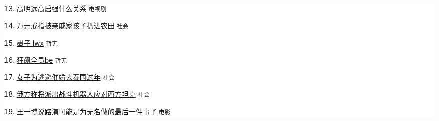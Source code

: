 13. [高明远高启强什么关系](https://m.weibo.cn/search?containerid=100103type%3D1%26t%3D10%26q%3D%23%E9%AB%98%E6%98%8E%E8%BF%9C%E9%AB%98%E5%90%AF%E5%BC%BA%E4%BB%80%E4%B9%88%E5%85%B3%E7%B3%BB%23&stream_entry_id=31&isnewpage=1&extparam=seat%3D1%26realpos%3D12%26band_rank%3D12%26lcate%3D5001%26pos%3D11%26c_type%3D31%26filter_type%3Drealtimehot%26flag%3D1%26q%3D%2523%25E9%25AB%2598%25E6%2598%258E%25E8%25BF%259C%25E9%25AB%2598%25E5%2590%25AF%25E5%25BC%25BA%25E4%25BB%2580%25E4%25B9%2588%25E5%2585%25B3%25E7%25B3%25BB%2523%26stream_entry_id%3D31%26dgr%3D0%26cate%3D5001%26display_time%3D1674787661%26pre_seqid%3D16747876614830256539386&luicode=10000011&lfid=106003type%3D25%26t%3D3%26disable_hot%3D1%26filter_type%3Drealtimehot) `电视剧` 

14. [万元戒指被亲戚家孩子扔进农田](https://m.weibo.cn/search?containerid=100103type%3D1%26t%3D10%26q%3D%23%E4%B8%87%E5%85%83%E6%88%92%E6%8C%87%E8%A2%AB%E4%BA%B2%E6%88%9A%E5%AE%B6%E5%AD%A9%E5%AD%90%E6%89%94%E8%BF%9B%E5%86%9C%E7%94%B0%23&stream_entry_id=31&isnewpage=1&extparam=seat%3D1%26realpos%3D13%26band_rank%3D13%26lcate%3D5001%26pos%3D12%26c_type%3D31%26filter_type%3Drealtimehot%26flag%3D0%26q%3D%2523%25E4%25B8%2587%25E5%2585%2583%25E6%2588%2592%25E6%258C%2587%25E8%25A2%25AB%25E4%25BA%25B2%25E6%2588%259A%25E5%25AE%25B6%25E5%25AD%25A9%25E5%25AD%2590%25E6%2589%2594%25E8%25BF%259B%25E5%2586%259C%25E7%2594%25B0%2523%26stream_entry_id%3D31%26dgr%3D0%26cate%3D5001%26display_time%3D1674787661%26pre_seqid%3D16747876614830256539386&luicode=10000011&lfid=106003type%3D25%26t%3D3%26disable_hot%3D1%26filter_type%3Drealtimehot) `社会` 

15. [墨子 lwx](https://m.weibo.cn/search?containerid=100103type%3D1%26t%3D10%26q%3D%E5%A2%A8%E5%AD%90+lwx&stream_entry_id=31&isnewpage=1&extparam=seat%3D1%26realpos%3D14%26band_rank%3D14%26lcate%3D5001%26pos%3D13%26c_type%3D31%26filter_type%3Drealtimehot%26flag%3D0%26q%3D%25E5%25A2%25A8%25E5%25AD%2590%2520lwx%26stream_entry_id%3D31%26dgr%3D0%26cate%3D5001%26display_time%3D1674787661%26pre_seqid%3D16747876614830256539386&luicode=10000011&lfid=106003type%3D25%26t%3D3%26disable_hot%3D1%26filter_type%3Drealtimehot) `暂无` 

16. [狂飙全员be](https://m.weibo.cn/search?containerid=100103type%3D1%26t%3D10%26q%3D%23%E7%8B%82%E9%A3%99%E5%85%A8%E5%91%98be%23&stream_entry_id=31&isnewpage=1&extparam=seat%3D1%26realpos%3D15%26band_rank%3D15%26lcate%3D5001%26pos%3D14%26c_type%3D31%26filter_type%3Drealtimehot%26flag%3D2%26q%3D%2523%25E7%258B%2582%25E9%25A3%2599%25E5%2585%25A8%25E5%2591%2598be%2523%26stream_entry_id%3D31%26dgr%3D0%26cate%3D5001%26display_time%3D1674787661%26pre_seqid%3D16747876614830256539386&luicode=10000011&lfid=106003type%3D25%26t%3D3%26disable_hot%3D1%26filter_type%3Drealtimehot) `暂无` 

17. [女子为逃避催婚去泰国过年](https://m.weibo.cn/search?containerid=100103type%3D1%26t%3D10%26q%3D%23%E5%A5%B3%E5%AD%90%E4%B8%BA%E9%80%83%E9%81%BF%E5%82%AC%E5%A9%9A%E5%8E%BB%E6%B3%B0%E5%9B%BD%E8%BF%87%E5%B9%B4%23&stream_entry_id=31&isnewpage=1&extparam=seat%3D1%26realpos%3D16%26band_rank%3D16%26lcate%3D5001%26pos%3D15%26c_type%3D31%26filter_type%3Drealtimehot%26flag%3D1%26q%3D%2523%25E5%25A5%25B3%25E5%25AD%2590%25E4%25B8%25BA%25E9%2580%2583%25E9%2581%25BF%25E5%2582%25AC%25E5%25A9%259A%25E5%258E%25BB%25E6%25B3%25B0%25E5%259B%25BD%25E8%25BF%2587%25E5%25B9%25B4%2523%26stream_entry_id%3D31%26dgr%3D0%26cate%3D5001%26display_time%3D1674787661%26pre_seqid%3D16747876614830256539386&luicode=10000011&lfid=106003type%3D25%26t%3D3%26disable_hot%3D1%26filter_type%3Drealtimehot) `社会` 

18. [俄方称将派出战斗机器人应对西方坦克](https://m.weibo.cn/search?containerid=100103type%3D1%26t%3D10%26q%3D%23%E4%BF%84%E6%96%B9%E7%A7%B0%E5%B0%86%E6%B4%BE%E5%87%BA%E6%88%98%E6%96%97%E6%9C%BA%E5%99%A8%E4%BA%BA%E5%BA%94%E5%AF%B9%E8%A5%BF%E6%96%B9%E5%9D%A6%E5%85%8B%23&stream_entry_id=31&isnewpage=1&extparam=seat%3D1%26realpos%3D17%26band_rank%3D17%26lcate%3D5001%26pos%3D16%26c_type%3D31%26filter_type%3Drealtimehot%26flag%3D1%26q%3D%2523%25E4%25BF%2584%25E6%2596%25B9%25E7%25A7%25B0%25E5%25B0%2586%25E6%25B4%25BE%25E5%2587%25BA%25E6%2588%2598%25E6%2596%2597%25E6%259C%25BA%25E5%2599%25A8%25E4%25BA%25BA%25E5%25BA%2594%25E5%25AF%25B9%25E8%25A5%25BF%25E6%2596%25B9%25E5%259D%25A6%25E5%2585%258B%2523%26stream_entry_id%3D31%26dgr%3D0%26cate%3D5001%26display_time%3D1674787661%26pre_seqid%3D16747876614830256539386&luicode=10000011&lfid=106003type%3D25%26t%3D3%26disable_hot%3D1%26filter_type%3Drealtimehot) `社会` 

19. [王一博说路演可能是为无名做的最后一件事了](https://m.weibo.cn/search?containerid=100103type%3D1%26t%3D10%26q%3D%23%E7%8E%8B%E4%B8%80%E5%8D%9A%E8%AF%B4%E8%B7%AF%E6%BC%94%E5%8F%AF%E8%83%BD%E6%98%AF%E4%B8%BA%E6%97%A0%E5%90%8D%E5%81%9A%E7%9A%84%E6%9C%80%E5%90%8E%E4%B8%80%E4%BB%B6%E4%BA%8B%E4%BA%86%23&stream_entry_id=31&isnewpage=1&extparam=seat%3D1%26realpos%3D18%26band_rank%3D18%26lcate%3D5001%26pos%3D17%26c_type%3D31%26filter_type%3Drealtimehot%26flag%3D0%26q%3D%2523%25E7%258E%258B%25E4%25B8%2580%25E5%258D%259A%25E8%25AF%25B4%25E8%25B7%25AF%25E6%25BC%2594%25E5%258F%25AF%25E8%2583%25BD%25E6%2598%25AF%25E4%25B8%25BA%25E6%2597%25A0%25E5%2590%258D%25E5%2581%259A%25E7%259A%2584%25E6%259C%2580%25E5%2590%258E%25E4%25B8%2580%25E4%25BB%25B6%25E4%25BA%258B%25E4%25BA%2586%2523%26stream_entry_id%3D31%26dgr%3D0%26cate%3D5001%26display_time%3D1674787661%26pre_seqid%3D16747876614830256539386&luicode=10000011&lfid=106003type%3D25%26t%3D3%26disable_hot%3D1%26filter_type%3Drealtimehot) `电影` 
